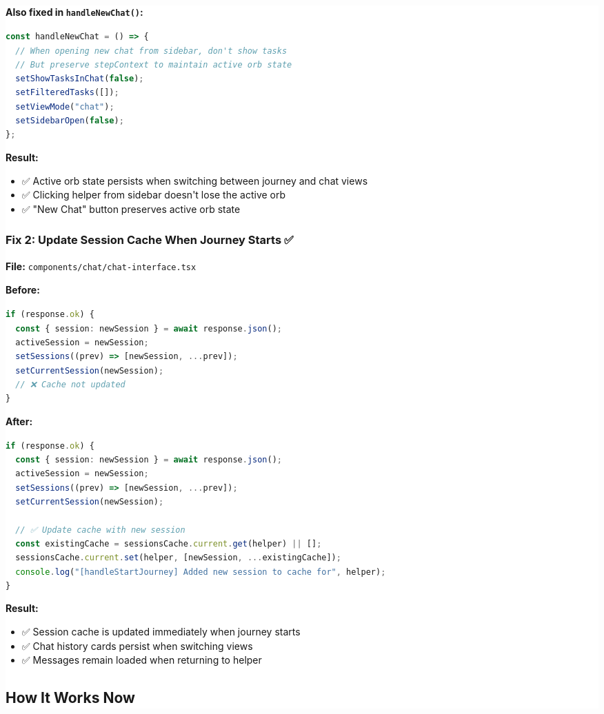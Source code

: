 **Also fixed in `handleNewChat()`:**
```typescript
const handleNewChat = () => {
  // When opening new chat from sidebar, don't show tasks
  // But preserve stepContext to maintain active orb state
  setShowTasksInChat(false);
  setFilteredTasks([]);
  setViewMode("chat");
  setSidebarOpen(false);
};
```

**Result:**
- ✅ Active orb state persists when switching between journey and chat views
- ✅ Clicking helper from sidebar doesn't lose the active orb
- ✅ "New Chat" button preserves active orb state

### Fix 2: Update Session Cache When Journey Starts ✅

**File:** `components/chat/chat-interface.tsx`

**Before:**
```typescript
if (response.ok) {
  const { session: newSession } = await response.json();
  activeSession = newSession;
  setSessions((prev) => [newSession, ...prev]);
  setCurrentSession(newSession);
  // ❌ Cache not updated
}
```

**After:**
```typescript
if (response.ok) {
  const { session: newSession } = await response.json();
  activeSession = newSession;
  setSessions((prev) => [newSession, ...prev]);
  setCurrentSession(newSession);
  
  // ✅ Update cache with new session
  const existingCache = sessionsCache.current.get(helper) || [];
  sessionsCache.current.set(helper, [newSession, ...existingCache]);
  console.log("[handleStartJourney] Added new session to cache for", helper);
}
```

**Result:**
- ✅ Session cache is updated immediately when journey starts
- ✅ Chat history cards persist when switching views
- ✅ Messages remain loaded when returning to helper

## How It Works Now
